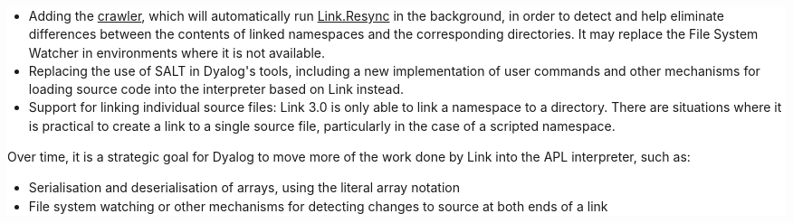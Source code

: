 - Adding the [crawler](#the-crawler), which will automatically run [Link.Resync](../API/Link.Resync.md) in the background, in order to detect and help eliminate differences between the contents of linked namespaces and the corresponding directories. It may replace the File System Watcher in environments where it is not available.
- Replacing the use of SALT in Dyalog's tools, including a new implementation of user commands and other mechanisms for loading source code into the interpreter based on Link instead.
- Support for linking individual source files: Link 3.0 is only able to link a namespace to a directory. There are situations where it is practical to create a link to a single source file, particularly in the case of a scripted namespace.

Over time, it is a strategic goal for Dyalog to move more of the work done by Link into the APL interpreter, such as:

- Serialisation and deserialisation of arrays, using the literal array notation
- File system watching or other mechanisms for detecting changes to source at both ends of a link

